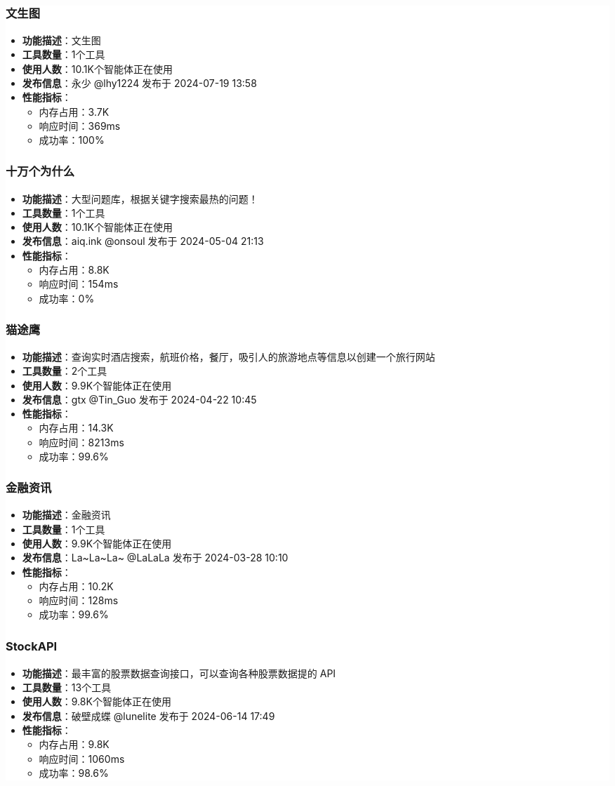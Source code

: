 ### 文生图
- **功能描述**：文生图
- **工具数量**：1个工具
- **使用人数**：10.1K个智能体正在使用
- **发布信息**：永少 @lhy1224 发布于 2024-07-19 13:58
- **性能指标**：
  - 内存占用：3.7K
  - 响应时间：369ms
  - 成功率：100%

### 十万个为什么
- **功能描述**：大型问题库，根据关键字搜索最热的问题！
- **工具数量**：1个工具
- **使用人数**：10.1K个智能体正在使用
- **发布信息**：aiq.ink @onsoul 发布于 2024-05-04 21:13
- **性能指标**：
  - 内存占用：8.8K
  - 响应时间：154ms
  - 成功率：0%

### 猫途鹰
- **功能描述**：查询实时酒店搜索，航班价格，餐厅，吸引人的旅游地点等信息以创建一个旅行网站
- **工具数量**：2个工具
- **使用人数**：9.9K个智能体正在使用
- **发布信息**：gtx @Tin_Guo 发布于 2024-04-22 10:45
- **性能指标**：
  - 内存占用：14.3K
  - 响应时间：8213ms
  - 成功率：99.6%

### 金融资讯
- **功能描述**：金融资讯
- **工具数量**：1个工具
- **使用人数**：9.9K个智能体正在使用
- **发布信息**：La~La~La~ @LaLaLa 发布于 2024-03-28 10:10
- **性能指标**：
  - 内存占用：10.2K
  - 响应时间：128ms
  - 成功率：99.6%

### StockAPI
- **功能描述**：最丰富的股票数据查询接口，可以查询各种股票数据提的 API
- **工具数量**：13个工具
- **使用人数**：9.8K个智能体正在使用
- **发布信息**：破壁成蝶 @lunelite 发布于 2024-06-14 17:49
- **性能指标**：
  - 内存占用：9.8K
  - 响应时间：1060ms
  - 成功率：98.6%
